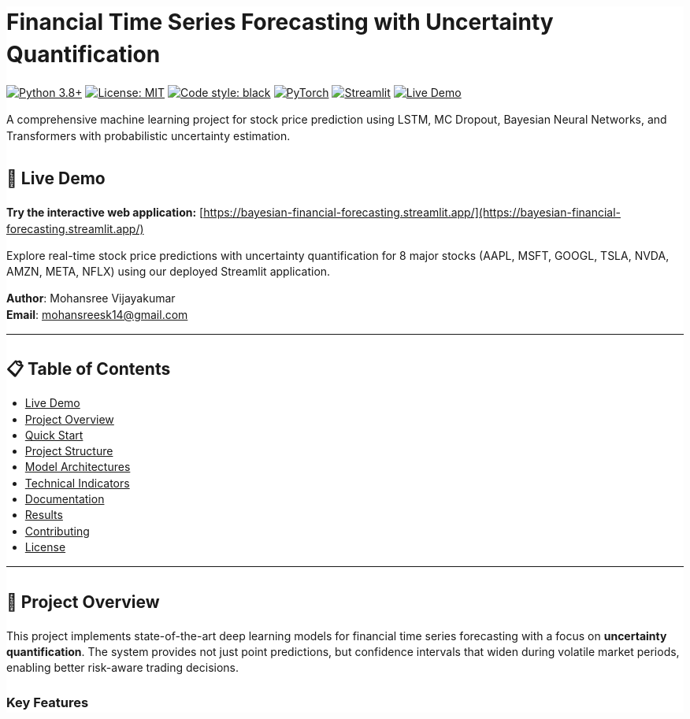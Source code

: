 # Financial Time Series Forecasting with Uncertainty Quantification

[![Python 3.8+](https://img.shields.io/badge/python-3.8+-blue.svg)](https://www.python.org/downloads/)
[![License: MIT](https://img.shields.io/badge/License-MIT-yellow.svg)](LICENSE)
[![Code style: black](https://img.shields.io/badge/code%20style-black-000000.svg)](https://github.com/psf/black)
[![PyTorch](https://img.shields.io/badge/PyTorch-1.9+-ee4c2c.svg)](https://pytorch.org/)
[![Streamlit](https://img.shields.io/badge/Streamlit-1.0+-FF4B4B.svg)](https://streamlit.io/)
[![Live Demo](https://img.shields.io/badge/🚀%20Live%20Demo-Streamlit%20App-FF4B4B?style=for-the-badge)](https://bayesian-financial-forecasting.streamlit.app/)

A comprehensive machine learning project for stock price prediction using LSTM, MC Dropout, Bayesian Neural Networks, and Transformers with probabilistic uncertainty estimation.

## 🚀 Live Demo

**Try the interactive web application:** [https://bayesian-financial-forecasting.streamlit.app/](https://bayesian-financial-forecasting.streamlit.app/)

Explore real-time stock price predictions with uncertainty quantification for 8 major stocks (AAPL, MSFT, GOOGL, TSLA, NVDA, AMZN, META, NFLX) using our deployed Streamlit application.

**Author**: Mohansree Vijayakumar  
**Email**: mohansreesk14@gmail.com

---

## 📋 Table of Contents

- [Live Demo](#-live-demo)
- [Project Overview](#-project-overview)
- [Quick Start](#-quick-start)
- [Project Structure](#-project-structure)
- [Model Architectures](#️-model-architectures)
- [Technical Indicators](#-technical-indicators-21-total)
- [Documentation](#-documentation)
- [Results](#-results)
- [Contributing](#-contributing)
- [License](#-license)

---

## 🎯 Project Overview

This project implements state-of-the-art deep learning models for financial time series forecasting with a focus on **uncertainty quantification**. The system provides not just point predictions, but confidence intervals that widen during volatile market periods, enabling better risk-aware trading decisions.

### Key Features
